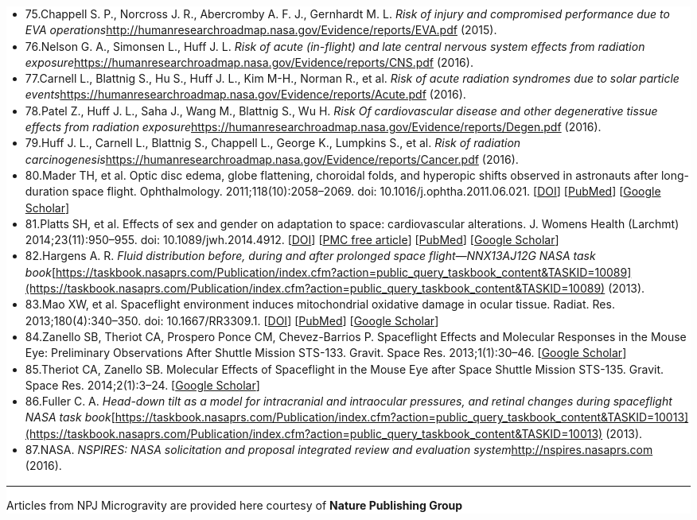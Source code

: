   * 75.Chappell S. P., Norcross J. R., Abercromby A. F. J., Gernhardt M. L. _Risk of injury and compromised performance due to EVA operations_<http://humanresearchroadmap.nasa.gov/Evidence/reports/EVA.pdf> (2015).
  * 76.Nelson G. A., Simonsen L., Huff J. L. _Risk of acute (in-flight) and late central nervous system effects from radiation exposure_<https://humanresearchroadmap.nasa.gov/Evidence/reports/CNS.pdf> (2016).
  * 77.Carnell L., Blattnig S., Hu S., Huff J. L., Kim M-H., Norman R., et al. _Risk of acute radiation syndromes due to solar particle events_<https://humanresearchroadmap.nasa.gov/Evidence/reports/Acute.pdf> (2016).
  * 78.Patel Z., Huff J. L., Saha J., Wang M., Blattnig S., Wu H. _Risk Of cardiovascular disease and other degenerative tissue effects from radiation exposure_<https://humanresearchroadmap.nasa.gov/Evidence/reports/Degen.pdf> (2016).
  * 79.Huff J. L., Carnell L., Blattnig S., Chappell L., George K., Lumpkins S., et al. _Risk of radiation carcinogenesis_<https://humanresearchroadmap.nasa.gov/Evidence/reports/Cancer.pdf> (2016).
  * 80.Mader TH, et al. Optic disc edema, globe flattening, choroidal folds, and hyperopic shifts observed in astronauts after long-duration space flight. Ophthalmology. 2011;118(10):2058–2069. doi: 10.1016/j.ophtha.2011.06.021. [[DOI](https://doi.org/10.1016/j.ophtha.2011.06.021)] [[PubMed](https://pubmed.ncbi.nlm.nih.gov/21849212/)] [[Google Scholar](https://scholar.google.com/scholar_lookup?journal=Ophthalmology&title=Optic%20disc%20edema,%20globe%20flattening,%20choroidal%20folds,%20and%20hyperopic%20shifts%20observed%20in%20astronauts%20after%20long-duration%20space%20flight&author=TH%20Mader&volume=118&issue=10&publication_year=2011&pages=2058-2069&pmid=21849212&doi=10.1016/j.ophtha.2011.06.021&)]
  * 81.Platts SH, et al. Effects of sex and gender on adaptation to space: cardiovascular alterations. J. Womens Health (Larchmt) 2014;23(11):950–955. doi: 10.1089/jwh.2014.4912. [[DOI](https://doi.org/10.1089/jwh.2014.4912)] [[PMC free article](/articles/PMC4236093/)] [[PubMed](https://pubmed.ncbi.nlm.nih.gov/25401939/)] [[Google Scholar](https://scholar.google.com/scholar_lookup?journal=J.%20Womens%20Health%20\(Larchmt\)&title=Effects%20of%20sex%20and%20gender%20on%20adaptation%20to%20space:%20cardiovascular%20alterations&author=SH%20Platts&volume=23&issue=11&publication_year=2014&pages=950-955&pmid=25401939&doi=10.1089/jwh.2014.4912&)]
  * 82.Hargens A. R. _Fluid distribution before, during and after prolonged space flight—NNX13AJ12G NASA task book_[https://taskbook.nasaprs.com/Publication/index.cfm?action=public_query_taskbook_content&TASKID=10089](https://taskbook.nasaprs.com/Publication/index.cfm?action=public_query_taskbook_content&TASKID=10089) (2013).
  * 83.Mao XW, et al. Spaceflight environment induces mitochondrial oxidative damage in ocular tissue. Radiat. Res. 2013;180(4):340–350. doi: 10.1667/RR3309.1. [[DOI](https://doi.org/10.1667/RR3309.1)] [[PubMed](https://pubmed.ncbi.nlm.nih.gov/24033191/)] [[Google Scholar](https://scholar.google.com/scholar_lookup?journal=Radiat.%20Res.&title=Spaceflight%20environment%20induces%20mitochondrial%20oxidative%20damage%20in%20ocular%20tissue&author=XW%20Mao&volume=180&issue=4&publication_year=2013&pages=340-350&pmid=24033191&doi=10.1667/RR3309.1&)]
  * 84.Zanello SB, Theriot CA, Prospero Ponce CM, Chevez-Barrios P. Spaceflight Effects and Molecular Responses in the Mouse Eye: Preliminary Observations After Shuttle Mission STS-133. Gravit. Space Res. 2013;1(1):30–46. [[Google Scholar](https://scholar.google.com/scholar_lookup?journal=Gravit.%20Space%20Res.&title=Spaceflight%20Effects%20and%20Molecular%20Responses%20in%20the%20Mouse%20Eye:%20Preliminary%20Observations%20After%20Shuttle%20Mission%20STS-133&author=SB%20Zanello&author=CA%20Theriot&author=CM%20Prospero%20Ponce&author=P%20Chevez-Barrios&volume=1&issue=1&publication_year=2013&pages=30-46&)]
  * 85.Theriot CA, Zanello SB. Molecular Effects of Spaceflight in the Mouse Eye after Space Shuttle Mission STS-135. Gravit. Space Res. 2014;2(1):3–24. [[Google Scholar](https://scholar.google.com/scholar_lookup?journal=Gravit.%20Space%20Res.&title=Molecular%20Effects%20of%20Spaceflight%20in%20the%20Mouse%20Eye%20after%20Space%20Shuttle%20Mission%20STS-135&author=CA%20Theriot&author=SB%20Zanello&volume=2&issue=1&publication_year=2014&pages=3-24&)]
  * 86.Fuller C. A. _Head-down tilt as a model for intracranial and intraocular pressures, and retinal changes during spaceflight NASA task book_[https://taskbook.nasaprs.com/Publication/index.cfm?action=public_query_taskbook_content&TASKID=10013](https://taskbook.nasaprs.com/Publication/index.cfm?action=public_query_taskbook_content&TASKID=10013) (2013).
  * 87.NASA. _NSPIRES: NASA solicitation and proposal integrated review and evaluation system_<http://nspires.nasaprs.com> (2016).

* * *

Articles from NPJ Microgravity are provided here courtesy of **Nature
Publishing Group**

